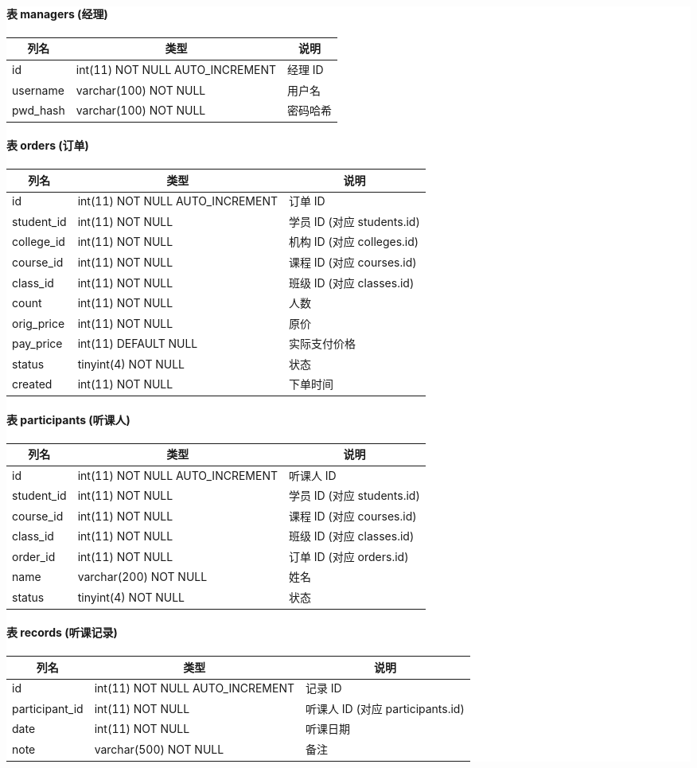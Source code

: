 #### 表 managers (经理)
| 列名 | 类型 | 说明 |
| - | - | - |
| id | int(11) NOT NULL AUTO_INCREMENT | 经理 ID |
| username | varchar(100) NOT NULL | 用户名 |
| pwd_hash | varchar(100) NOT NULL | 密码哈希 |

#### 表 orders (订单)
| 列名 | 类型 | 说明 |
| - | - | - |
| id | int(11) NOT NULL AUTO_INCREMENT | 订单 ID |
| student_id | int(11) NOT NULL | 学员 ID (对应 students.id) |
| college_id | int(11) NOT NULL | 机构 ID (对应 colleges.id) |
| course_id | int(11) NOT NULL | 课程 ID (对应 courses.id) |
| class_id | int(11) NOT NULL | 班级 ID (对应 classes.id) |
| count | int(11) NOT NULL | 人数 |
| orig_price | int(11) NOT NULL | 原价 |
| pay_price | int(11) DEFAULT NULL | 实际支付价格 |
| status | tinyint(4) NOT NULL | 状态 |
| created | int(11) NOT NULL | 下单时间 |

#### 表 participants (听课人)
| 列名 | 类型 | 说明 |
| - | - | - |
| id | int(11) NOT NULL AUTO_INCREMENT | 听课人 ID |
| student_id | int(11) NOT NULL | 学员 ID (对应 students.id) |
| course_id | int(11) NOT NULL | 课程 ID (对应 courses.id) |
| class_id | int(11) NOT NULL | 班级 ID (对应 classes.id) |
| order_id | int(11) NOT NULL | 订单 ID (对应 orders.id) |
| name | varchar(200) NOT NULL | 姓名 |
| status | tinyint(4) NOT NULL | 状态 |

#### 表 records (听课记录)
| 列名 | 类型 | 说明 |
| - | - | - |
| id | int(11) NOT NULL AUTO_INCREMENT | 记录 ID |
| participant_id | int(11) NOT NULL | 听课人 ID (对应 participants.id) |
| date | int(11) NOT NULL | 听课日期 |
| note | varchar(500) NOT NULL | 备注 |
